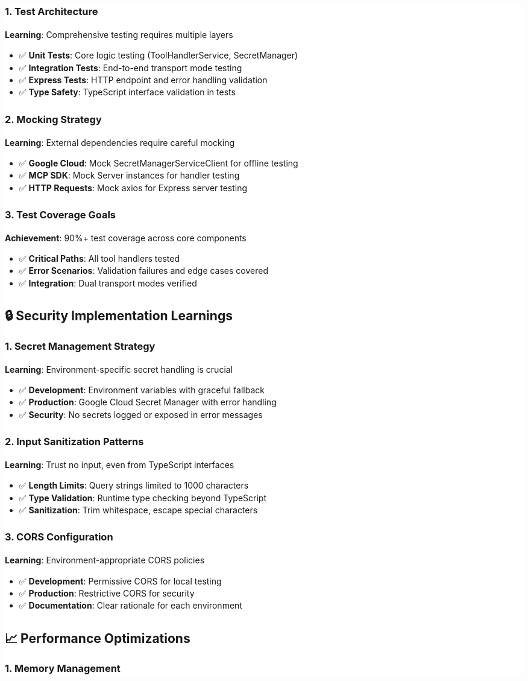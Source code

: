 ### 1. Test Architecture

**Learning**: Comprehensive testing requires multiple layers

- ✅ **Unit Tests**: Core logic testing (ToolHandlerService, SecretManager)
- ✅ **Integration Tests**: End-to-end transport mode testing
- ✅ **Express Tests**: HTTP endpoint and error handling validation
- ✅ **Type Safety**: TypeScript interface validation in tests

### 2. Mocking Strategy

**Learning**: External dependencies require careful mocking

- ✅ **Google Cloud**: Mock SecretManagerServiceClient for offline testing
- ✅ **MCP SDK**: Mock Server instances for handler testing
- ✅ **HTTP Requests**: Mock axios for Express server testing

### 3. Test Coverage Goals

**Achievement**: 90%+ test coverage across core components

- ✅ **Critical Paths**: All tool handlers tested
- ✅ **Error Scenarios**: Validation failures and edge cases covered
- ✅ **Integration**: Dual transport modes verified

## 🔒 Security Implementation Learnings

### 1. Secret Management Strategy

**Learning**: Environment-specific secret handling is crucial

- ✅ **Development**: Environment variables with graceful fallback
- ✅ **Production**: Google Cloud Secret Manager with error handling
- ✅ **Security**: No secrets logged or exposed in error messages

### 2. Input Sanitization Patterns

**Learning**: Trust no input, even from TypeScript interfaces

- ✅ **Length Limits**: Query strings limited to 1000 characters
- ✅ **Type Validation**: Runtime type checking beyond TypeScript
- ✅ **Sanitization**: Trim whitespace, escape special characters

### 3. CORS Configuration

**Learning**: Environment-appropriate CORS policies

- ✅ **Development**: Permissive CORS for local testing
- ✅ **Production**: Restrictive CORS for security
- ✅ **Documentation**: Clear rationale for each environment

## 📈 Performance Optimizations

### 1. Memory Management
